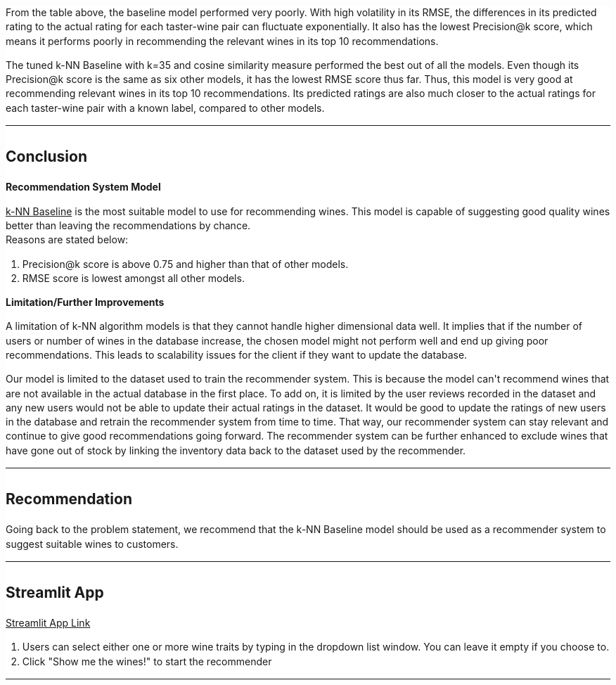 From the table above, the baseline model performed very poorly. With high volatility in its RMSE, the differences in its predicted rating to the actual rating for each taster-wine pair can fluctuate exponentially. It also has the lowest Precision@k score, which means it performs poorly in recommending the relevant wines in its top 10 recommendations.

The tuned k-NN Baseline with k=35 and cosine similarity measure performed the best out of all the models. Even though its Precision@k score is the same as six other models, it has the lowest RMSE score thus far. Thus, this model is very good at recommending relevant wines in its top 10 recommendations. Its predicted ratings are also much closer to the actual ratings for each taster-wine pair with a known label, compared to other models.

---
## Conclusion

**Recommendation System Model**

[k-NN Baseline](https://surprise.readthedocs.io/en/stable/knn_inspired.html#surprise.prediction_algorithms.knns.KNNBaseline) is the most suitable model to use for recommending wines. This model is capable of suggesting good quality wines better than leaving the recommendations by chance.<br>
Reasons are stated below:
1. Precision@k score is above 0.75 and higher than that of other models.
2. RMSE score is lowest amongst all other models.

**Limitation/Further Improvements**

A limitation of k-NN algorithm models is that they cannot handle higher dimensional data well. It implies that if the number of users or number of wines in the database increase, the chosen model might not perform well and end up giving poor recommendations. This leads to scalability issues for the client if they want to update the database.<br>

Our model is limited to the dataset used to train the recommender system. This is because the model can't recommend wines that are not available in the actual database in the first place. To add on, it is limited by the user reviews recorded in the dataset and any new users would not be able to update their actual ratings in the dataset. It would be good to update the ratings of new users in the database and retrain the recommender system from time to time. That way, our recommender system can stay relevant and continue to give good recommendations going forward. The recommender system can be further enhanced to exclude wines that have gone out of stock by linking the inventory data back to the dataset used by the recommender.

---
## Recommendation

Going back to the problem statement, we recommend that the k-NN Baseline model should be used as a recommender system to suggest suitable wines to customers.

---
## Streamlit App

[Streamlit App Link](https://leewanxian-wine-recommender-app-44l3c7.streamlit.app/)

1. Users can select either one or more wine traits by typing in the dropdown list window. You can leave it empty if you choose to.
2. Click "Show me the wines!" to start the recommender

---